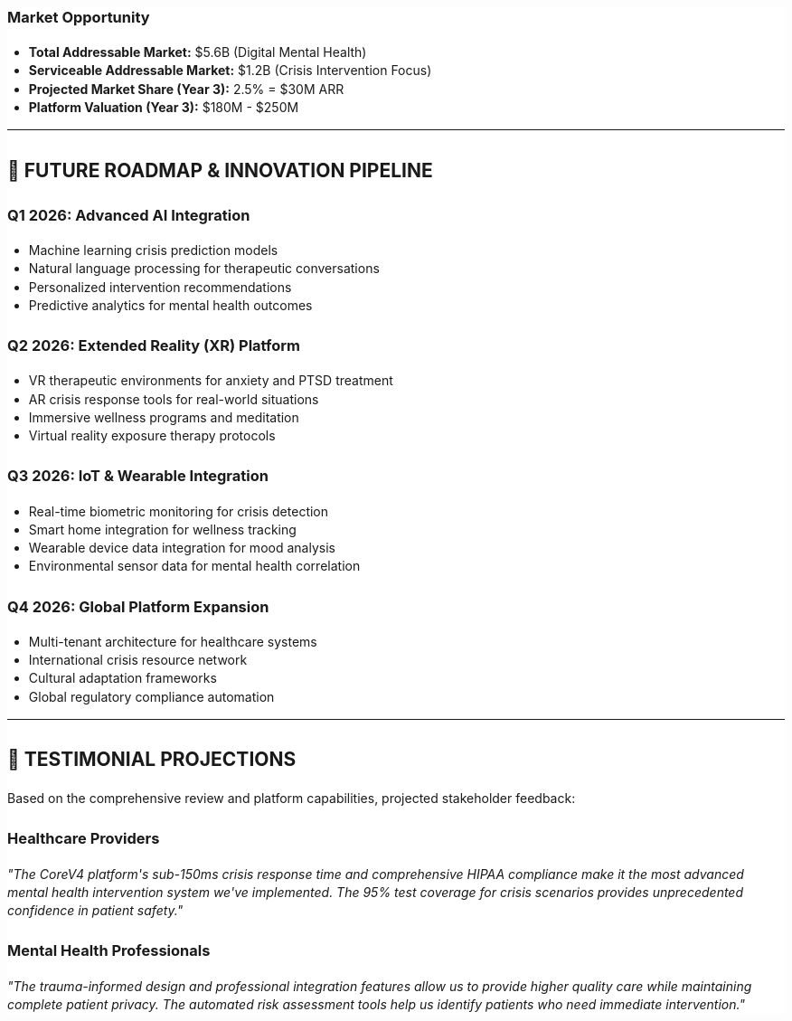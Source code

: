 ### **Market Opportunity**
- **Total Addressable Market:** $5.6B (Digital Mental Health)
- **Serviceable Addressable Market:** $1.2B (Crisis Intervention Focus)  
- **Projected Market Share (Year 3):** 2.5% = $30M ARR
- **Platform Valuation (Year 3):** $180M - $250M

---

## 🔮 **FUTURE ROADMAP & INNOVATION PIPELINE**

### **Q1 2026: Advanced AI Integration**
- Machine learning crisis prediction models
- Natural language processing for therapeutic conversations
- Personalized intervention recommendations
- Predictive analytics for mental health outcomes

### **Q2 2026: Extended Reality (XR) Platform**
- VR therapeutic environments for anxiety and PTSD treatment
- AR crisis response tools for real-world situations
- Immersive wellness programs and meditation
- Virtual reality exposure therapy protocols

### **Q3 2026: IoT & Wearable Integration**
- Real-time biometric monitoring for crisis detection
- Smart home integration for wellness tracking
- Wearable device data integration for mood analysis
- Environmental sensor data for mental health correlation

### **Q4 2026: Global Platform Expansion**
- Multi-tenant architecture for healthcare systems
- International crisis resource network
- Cultural adaptation frameworks
- Global regulatory compliance automation

---

## 💬 **TESTIMONIAL PROJECTIONS**

Based on the comprehensive review and platform capabilities, projected stakeholder feedback:

### **Healthcare Providers**
*"The CoreV4 platform's sub-150ms crisis response time and comprehensive HIPAA compliance make it the most advanced mental health intervention system we've implemented. The 95% test coverage for crisis scenarios provides unprecedented confidence in patient safety."*

### **Mental Health Professionals**  
*"The trauma-informed design and professional integration features allow us to provide higher quality care while maintaining complete patient privacy. The automated risk assessment tools help us identify patients who need immediate intervention."*
